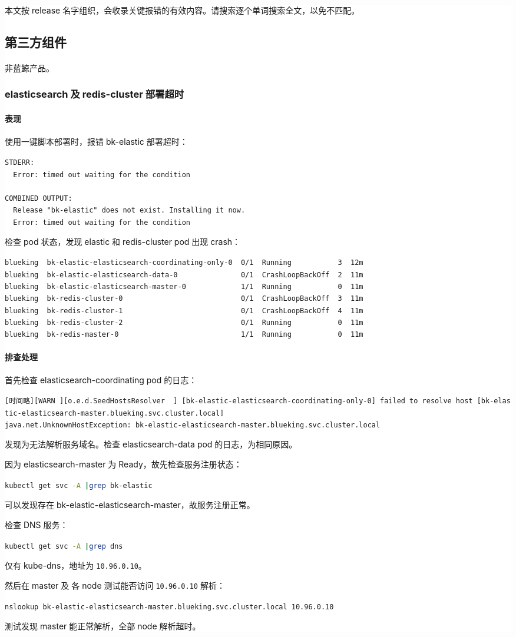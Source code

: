 本文按 release 名字组织，会收录关键报错的有效内容。请搜索逐个单词搜索全文，以免不匹配。

## 第三方组件
非蓝鲸产品。

### elasticsearch 及 redis-cluster 部署超时
#### 表现

使用一键脚本部署时，报错 bk-elastic 部署超时：
``` plain
STDERR:
  Error: timed out waiting for the condition

COMBINED OUTPUT:
  Release "bk-elastic" does not exist. Installing it now.
  Error: timed out waiting for the condition
```

检查 pod 状态，发现 elastic 和 redis-cluster pod 出现 crash：
``` plain
blueking  bk-elastic-elasticsearch-coordinating-only-0  0/1  Running           3  12m
blueking  bk-elastic-elasticsearch-data-0               0/1  CrashLoopBackOff  2  11m
blueking  bk-elastic-elasticsearch-master-0             1/1  Running           0  11m
blueking  bk-redis-cluster-0                            0/1  CrashLoopBackOff  3  11m
blueking  bk-redis-cluster-1                            0/1  CrashLoopBackOff  4  11m
blueking  bk-redis-cluster-2                            0/1  Running           0  11m
blueking  bk-redis-master-0                             1/1  Running           0  11m
```

#### 排查处理

首先检查 elasticsearch-coordinating pod 的日志：
``` plain
[时间略][WARN ][o.e.d.SeedHostsResolver  ] [bk-elastic-elasticsearch-coordinating-only-0] failed to resolve host [bk-elastic-elasticsearch-master.blueking.svc.cluster.local]
java.net.UnknownHostException: bk-elastic-elasticsearch-master.blueking.svc.cluster.local
```
发现为无法解析服务域名。检查 elasticsearch-data pod 的日志，为相同原因。

因为 elasticsearch-master 为 Ready，故先检查服务注册状态：
``` bash
kubectl get svc -A |grep bk-elastic
```
可以发现存在 bk-elastic-elasticsearch-master，故服务注册正常。

检查 DNS 服务：
``` bash
kubectl get svc -A |grep dns
```
仅有 kube-dns，地址为 `10.96.0.10`。

然后在 master 及 各 node 测试能否访问 `10.96.0.10` 解析：
``` bash
nslookup bk-elastic-elasticsearch-master.blueking.svc.cluster.local 10.96.0.10
```
测试发现 master 能正常解析，全部 node 解析超时。

